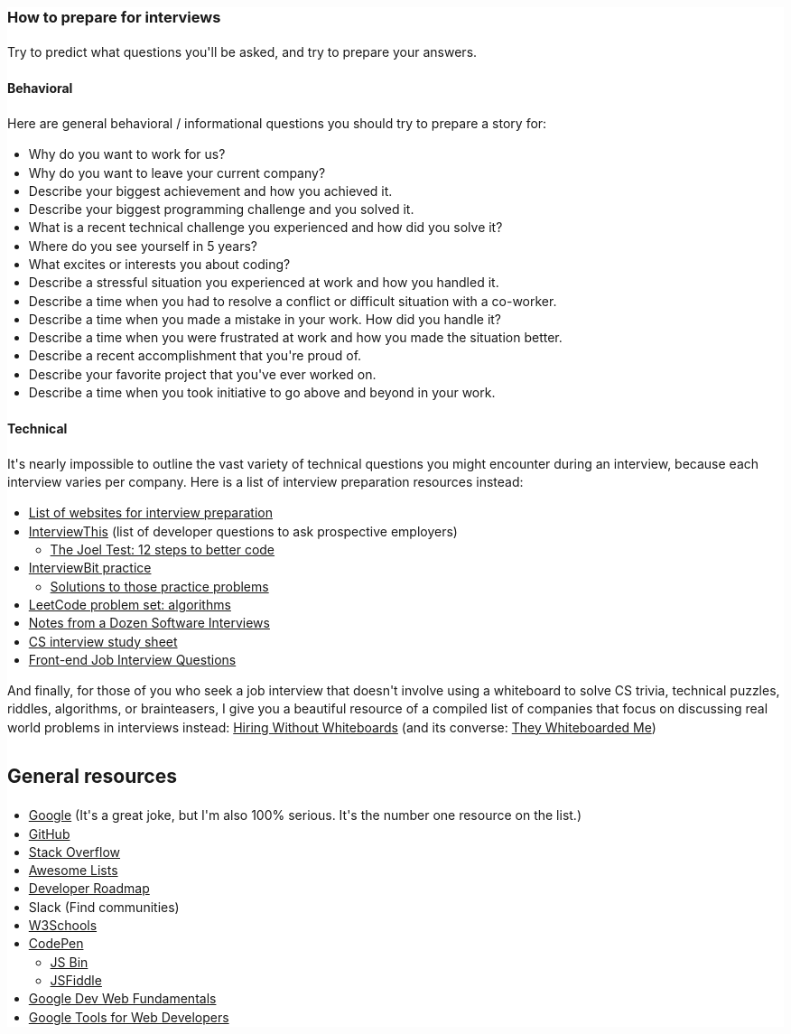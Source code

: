 
### How to prepare for interviews

Try to predict what questions you'll be asked, and try to prepare your answers.

#### Behavioral

Here are general behavioral / informational questions you should try to prepare a story for:

- Why do you want to work for us?
- Why do you want to leave your current company?
- Describe your biggest achievement and how you achieved it.
- Describe your biggest programming challenge and you solved it.
- What is a recent technical challenge you experienced and how did you solve it?
- Where do you see yourself in 5 years?
- What excites or interests you about coding?
- Describe a stressful situation you experienced at work and how you handled it.
- Describe a time when you had to resolve a conflict or difficult situation with a co-worker.
- Describe a time when you made a mistake in your work. How did you handle it?
- Describe a time when you were frustrated at work and how you made the situation better.
- Describe a recent accomplishment that you're proud of.
- Describe your favorite project that you've ever worked on.
- Describe a time when you took initiative to go above and beyond in your work.

#### Technical

It's nearly impossible to outline the vast variety of technical questions you might encounter during an interview, because each interview varies per company. Here is a list of interview preparation resources instead:

- [List of websites for interview preparation](https://github.com/sdmg15/Best-websites-a-programmer-should-visit#interview-preparation)
- [InterviewThis](https://github.com/Twipped/InterviewThis) (list of developer questions to ask prospective employers)
  - [The Joel Test: 12 steps to better code](https://www.joelonsoftware.com/2000/08/09/the-joel-test-12-steps-to-better-code/)
- [InterviewBit practice](https://www.interviewbit.com/practice/)
  - [Solutions to those practice problems](https://github.com/karan/Projects-Solutions)
- [LeetCode problem set: algorithms](https://leetcode.com/problemset/algorithms/)
- [Notes from a Dozen Software Interviews](http://kelukelu.me/interview/)
- [CS interview study sheet](https://github.com/kimberli/interviews)
- [Front-end Job Interview Questions](https://github.com/h5bp/Front-end-Developer-Interview-Questions)

And finally, for those of you who seek a job interview that doesn't involve using a whiteboard to solve CS trivia, technical puzzles, riddles, algorithms, or brainteasers, I give you a beautiful resource of a compiled list of companies that focus on discussing real world problems in interviews instead: [Hiring Without Whiteboards](https://github.com/poteto/hiring-without-whiteboards) (and its converse: [They Whiteboarded Me](http://they.whiteboarded.me/))

## General resources

- [Google](https://google.com/) (It's a great joke, but I'm also 100% serious. It's the number one resource on the list.)
- [GitHub](https://github.com/)
- [Stack Overflow](https://stackoverflow.com/)
- [Awesome Lists](https://github.com/sindresorhus/awesome)
- [Developer Roadmap](https://roadmap.sh/)
- Slack (Find communities)
- [W3Schools](https://www.w3schools.com/)
- [CodePen](https://codepen.io/)
  - [JS Bin](https://jsbin.com/)
  - [JSFiddle](https://jsfiddle.net/)
- [Google Dev Web Fundamentals](https://developers.google.com/web/fundamentals/)
- [Google Tools for Web Developers](https://developers.google.com/web/tools/)
